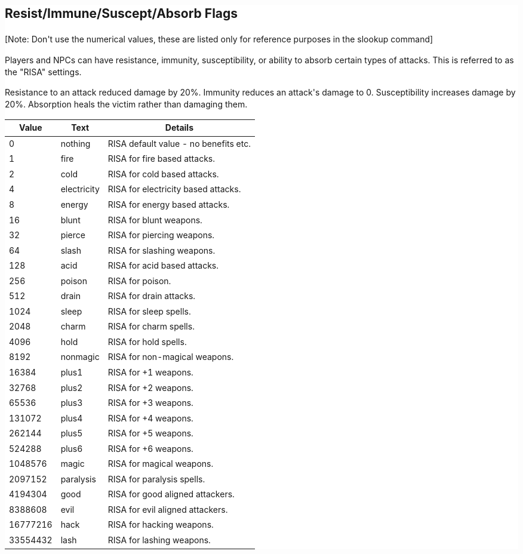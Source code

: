 Resist/Immune/Suscept/Absorb Flags
----------------------------------

[Note: Don't use the numerical values, these are listed only for reference purposes in the slookup command]

Players and NPCs can have resistance, immunity, susceptibility, or
ability to absorb certain types of attacks. This is referred to
as the "RISA" settings.

Resistance to an attack reduced damage by 20%.
Immunity reduces an attack's damage to 0.
Susceptibility increases damage by 20%.
Absorption heals the victim rather than damaging them.

Value    | Text        | Details
---------|-------------|-------------------------------------
       0 | nothing     | RISA default value - no benefits etc.
       1 | fire        | RISA for fire based attacks.
       2 | cold        | RISA for cold based attacks.
       4 | electricity | RISA for electricity based attacks.
       8 | energy      | RISA for energy based attacks.
      16 | blunt       | RISA for blunt weapons.
      32 | pierce      | RISA for piercing weapons.
      64 | slash       | RISA for slashing weapons.
     128 | acid        | RISA for acid based attacks.
     256 | poison      | RISA for poison.
     512 | drain       | RISA for drain attacks.
    1024 | sleep       | RISA for sleep spells.
    2048 | charm       | RISA for charm spells.
    4096 | hold        | RISA for hold spells.
    8192 | nonmagic    | RISA for non-magical weapons.
   16384 | plus1       | RISA for +1 weapons.
   32768 | plus2       | RISA for +2 weapons.
   65536 | plus3       | RISA for +3 weapons.
  131072 | plus4       | RISA for +4 weapons.
  262144 | plus5       | RISA for +5 weapons.
  524288 | plus6       | RISA for +6 weapons.
 1048576 | magic       | RISA for magical weapons.
 2097152 | paralysis   | RISA for paralysis spells.
 4194304 | good        | RISA for good aligned attackers.
 8388608 | evil        | RISA for evil aligned attackers.
16777216 | hack        | RISA for hacking weapons.
33554432 | lash        | RISA for lashing weapons.
